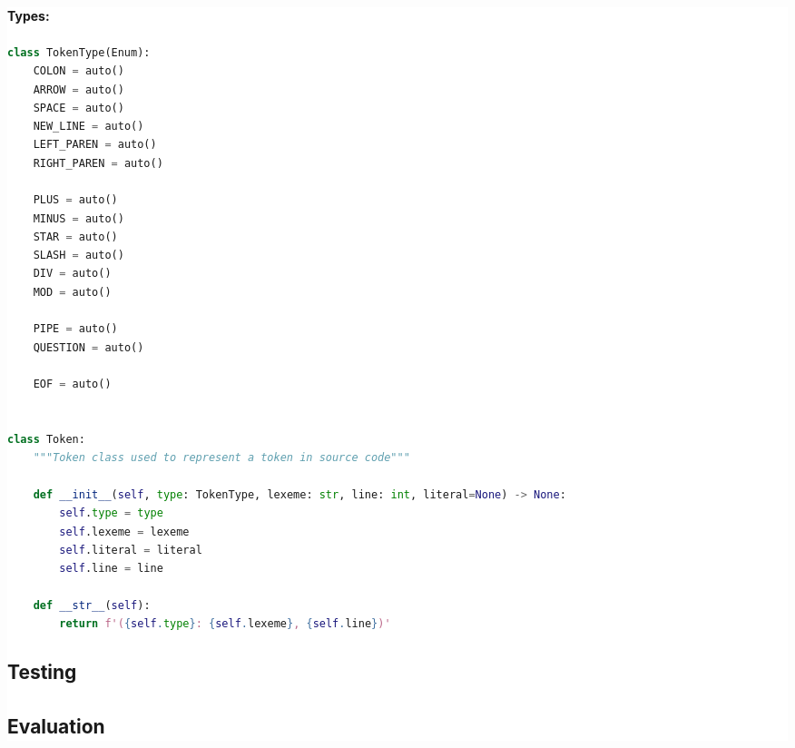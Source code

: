 #### Types:
```python
class TokenType(Enum):
    COLON = auto()
    ARROW = auto()
    SPACE = auto()
    NEW_LINE = auto()
    LEFT_PAREN = auto()
    RIGHT_PAREN = auto()

    PLUS = auto()
    MINUS = auto()
    STAR = auto()
    SLASH = auto()
    DIV = auto()
    MOD = auto()

    PIPE = auto()
    QUESTION = auto()

    EOF = auto()


class Token:
    """Token class used to represent a token in source code"""

    def __init__(self, type: TokenType, lexeme: str, line: int, literal=None) -> None:
        self.type = type
        self.lexeme = lexeme
        self.literal = literal
        self.line = line

    def __str__(self):
        return f'({self.type}: {self.lexeme}, {self.line})'
```
## Testing

## Evaluation